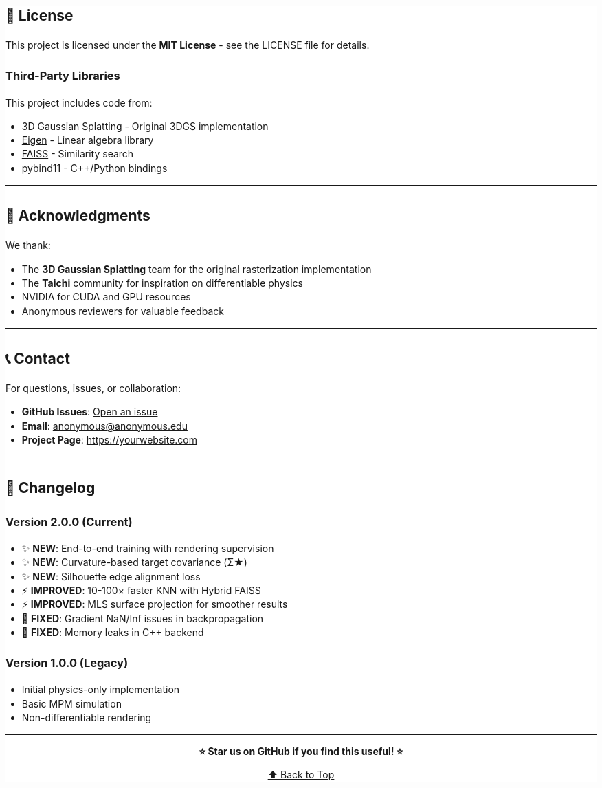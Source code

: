 
## 📄 License

This project is licensed under the **MIT License** - see the [LICENSE](LICENSE) file for details.

### Third-Party Libraries

This project includes code from:
- [3D Gaussian Splatting](https://github.com/graphdeco-inria/gaussian-splatting) - Original 3DGS implementation
- [Eigen](https://eigen.tuxfamily.org/) - Linear algebra library
- [FAISS](https://github.com/facebookresearch/faiss) - Similarity search
- [pybind11](https://github.com/pybind/pybind11) - C++/Python bindings

---

## 🙏 Acknowledgments

We thank:
- The **3D Gaussian Splatting** team for the original rasterization implementation
- The **Taichi** community for inspiration on differentiable physics
- NVIDIA for CUDA and GPU resources
- Anonymous reviewers for valuable feedback

---

## 📞 Contact

For questions, issues, or collaboration:
- **GitHub Issues**: [Open an issue](https://github.com/anonymous/physmorph-gs/issues)
- **Email**: anonymous@anonymous.edu
- **Project Page**: https://yourwebsite.com

---

## 🔄 Changelog

### Version 2.0.0 (Current)
- ✨ **NEW**: End-to-end training with rendering supervision
- ✨ **NEW**: Curvature-based target covariance (Σ★)
- ✨ **NEW**: Silhouette edge alignment loss
- ⚡ **IMPROVED**: 10-100× faster KNN with Hybrid FAISS
- ⚡ **IMPROVED**: MLS surface projection for smoother results
- 🐛 **FIXED**: Gradient NaN/Inf issues in backpropagation
- 🐛 **FIXED**: Memory leaks in C++ backend

### Version 1.0.0 (Legacy)
- Initial physics-only implementation
- Basic MPM simulation
- Non-differentiable rendering

---

<div align="center">

**⭐ Star us on GitHub if you find this useful! ⭐**

[⬆ Back to Top](#cvpr-2026-physmorph-gs-physics-guided-gaussian-splatting-for-shape-morphing)

</div>

